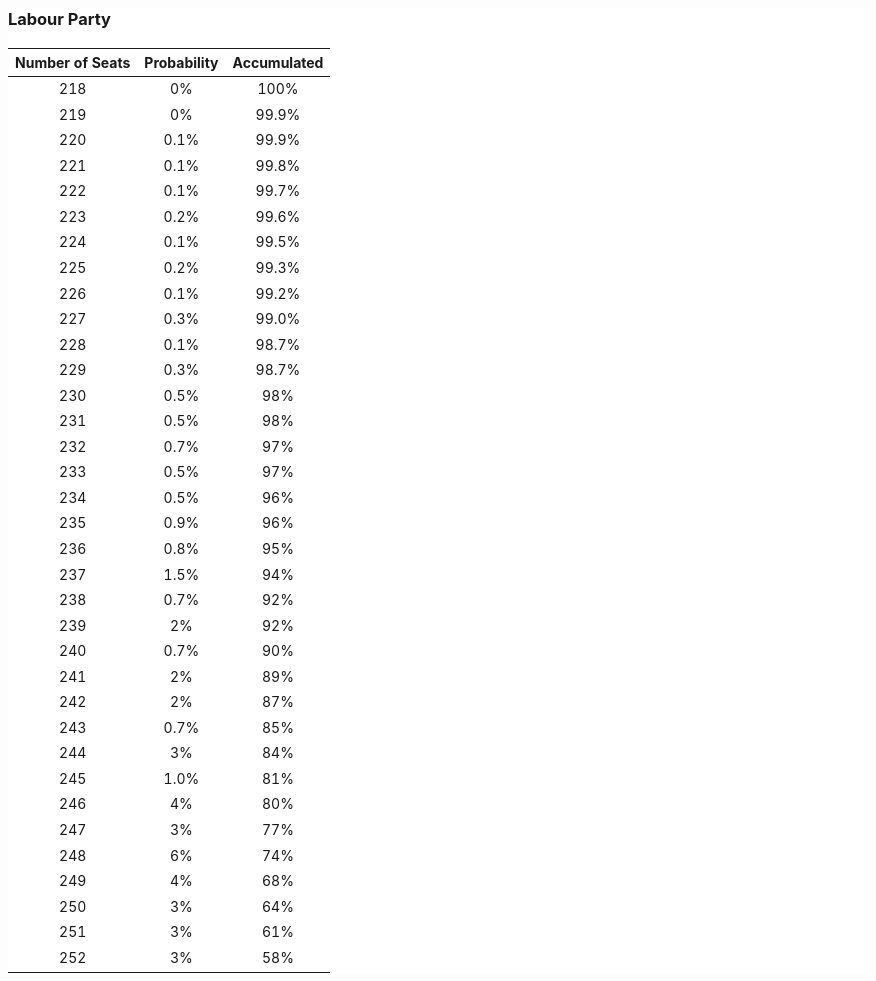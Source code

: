 ### Labour Party

| Number of Seats | Probability | Accumulated |
|:---------------:|:-----------:|:-----------:|
| 218 | 0% | 100% |
| 219 | 0% | 99.9% |
| 220 | 0.1% | 99.9% |
| 221 | 0.1% | 99.8% |
| 222 | 0.1% | 99.7% |
| 223 | 0.2% | 99.6% |
| 224 | 0.1% | 99.5% |
| 225 | 0.2% | 99.3% |
| 226 | 0.1% | 99.2% |
| 227 | 0.3% | 99.0% |
| 228 | 0.1% | 98.7% |
| 229 | 0.3% | 98.7% |
| 230 | 0.5% | 98% |
| 231 | 0.5% | 98% |
| 232 | 0.7% | 97% |
| 233 | 0.5% | 97% |
| 234 | 0.5% | 96% |
| 235 | 0.9% | 96% |
| 236 | 0.8% | 95% |
| 237 | 1.5% | 94% |
| 238 | 0.7% | 92% |
| 239 | 2% | 92% |
| 240 | 0.7% | 90% |
| 241 | 2% | 89% |
| 242 | 2% | 87% |
| 243 | 0.7% | 85% |
| 244 | 3% | 84% |
| 245 | 1.0% | 81% |
| 246 | 4% | 80% |
| 247 | 3% | 77% |
| 248 | 6% | 74% |
| 249 | 4% | 68% |
| 250 | 3% | 64% |
| 251 | 3% | 61% |
| 252 | 3% | 58% |